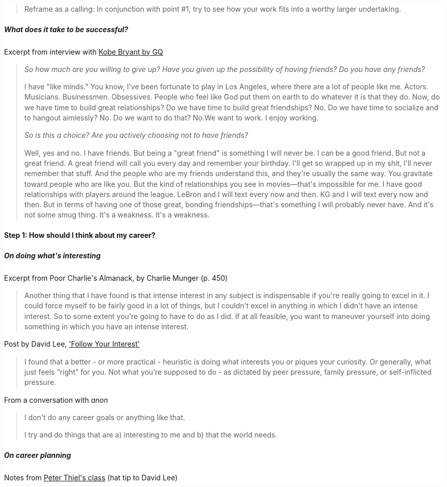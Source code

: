 > Reframe as a calling: In conjunction with point #1, try to see how your work fits into a worthy larger undertaking.

##### What does it take to be successful?

Excerpt from interview with [Kobe Bryant by GQ](http://www.gq.com/sports/201503/kobe-bryant-nba-allstar?currentPage=2)

> _So how much are you willing to give up? Have you given up the possibility of having friends? Do you have any friends?_
> 
> I have "like minds." You know, I've been fortunate to play in Los Angeles, where there are a lot of people like me. Actors. Musicians. Businessmen. Obsessives. People who feel like God put them on earth to do whatever it is that they do. Now, do we have time to build great relationships? Do we have time to build great friendships? No. Do we have time to socialize and to hangout aimlessly? No. Do we want to do that? No.We want to work. I enjoy working.
> 
> _So is this a choice? Are you actively choosing not to have friends?_
> 
> Well, yes and no. I have friends. But being a "great friend" is something I will never be. I can be a good friend. But not a great friend. A great friend will call you every day and remember your birthday. I'll get so wrapped up in my shit, I'll never remember that stuff. And the people who are my friends understand this, and they're usually the same way. You gravitate toward people who are like you. But the kind of relationships you see in movies—that's impossible for me. I have good relationships with players around the league. LeBron and I will text every now and then. KG and I will text every now and then. But in terms of having one of those great, bonding friendships—that's something I will probably never have. And it's not some smug thing. It's a weakness. It's a weakness.

#### Step 1: How should I think about my career?

##### On doing what's interesting

Excerpt from Poor Charlie's Almanack, by Charlie Munger (p. 450)

> Another thing that I have found is that intense interest in any subject is indispensable if you're really going to excel in it. I could force myself to be fairly good in a lot of things, but I couldn't excel in anything in which I didn't have an intense interest. So to some extent you're going to have to do as I did. If at all feasible, you want to maneuver yourself into doing something in which you have an intense interest.

Post by David Lee, ['Follow Your Interest'](http://daslee.me/follow-your-interest)

> I found that a better - or more practical - heuristic is doing what interests you or piques your curiosity. Or generally, what just feels “right” for you. Not what you’re supposed to do - as dictated by peer pressure, family pressure, or self-inflicted pressure.

From a conversation with _anon_

> I don't do any career goals or anything like that.
> 
> I try and do things that are a) interesting to me and b) that the world needs.

##### On career planning

Notes from [Peter Thiel's class](http://blakemasters.com/post/23250566538/peter-thiels-cs183-startup-class-12-notes) (hat tip to David Lee)
